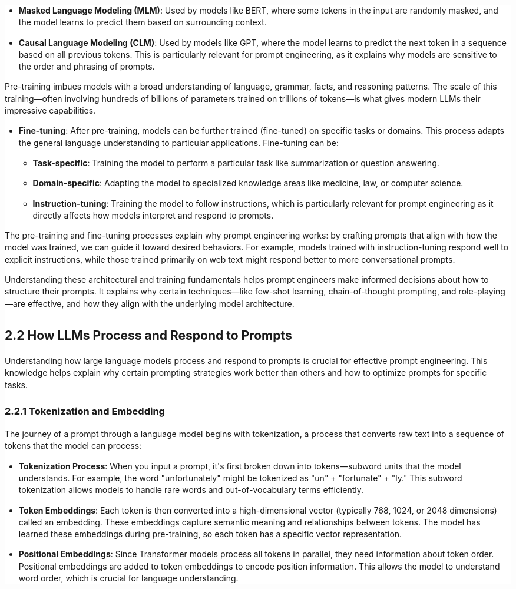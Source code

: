   * **Masked Language Modeling (MLM)**: Used by models like BERT, where some tokens in the input are randomly masked, and the model learns to predict them based on surrounding context.

  * **Causal Language Modeling (CLM)**: Used by models like GPT, where the model learns to predict the next token in a sequence based on all previous tokens. This is particularly relevant for prompt engineering, as it explains why models are sensitive to the order and phrasing of prompts.

Pre-training imbues models with a broad understanding of language, grammar, facts, and reasoning patterns. The scale of this training—often involving hundreds of billions of parameters trained on trillions of tokens—is what gives modern LLMs their impressive capabilities.

* **Fine-tuning**: After pre-training, models can be further trained (fine-tuned) on specific tasks or domains. This process adapts the general language understanding to particular applications. Fine-tuning can be:

  * **Task-specific**: Training the model to perform a particular task like summarization or question answering.

  * **Domain-specific**: Adapting the model to specialized knowledge areas like medicine, law, or computer science.

  * **Instruction-tuning**: Training the model to follow instructions, which is particularly relevant for prompt engineering as it directly affects how models interpret and respond to prompts.

The pre-training and fine-tuning processes explain why prompt engineering works: by crafting prompts that align with how the model was trained, we can guide it toward desired behaviors. For example, models trained with instruction-tuning respond well to explicit instructions, while those trained primarily on web text might respond better to more conversational prompts.

Understanding these architectural and training fundamentals helps prompt engineers make informed decisions about how to structure their prompts. It explains why certain techniques—like few-shot learning, chain-of-thought prompting, and role-playing—are effective, and how they align with the underlying model architecture.

## 2.2 How LLMs Process and Respond to Prompts

Understanding how large language models process and respond to prompts is crucial for effective prompt engineering. This knowledge helps explain why certain prompting strategies work better than others and how to optimize prompts for specific tasks.

### 2.2.1 Tokenization and Embedding

The journey of a prompt through a language model begins with tokenization, a process that converts raw text into a sequence of tokens that the model can process:

* **Tokenization Process**: When you input a prompt, it's first broken down into tokens—subword units that the model understands. For example, the word "unfortunately" might be tokenized as "un" + "fortunate" + "ly." This subword tokenization allows models to handle rare words and out-of-vocabulary terms efficiently.

* **Token Embeddings**: Each token is then converted into a high-dimensional vector (typically 768, 1024, or 2048 dimensions) called an embedding. These embeddings capture semantic meaning and relationships between tokens. The model has learned these embeddings during pre-training, so each token has a specific vector representation.

* **Positional Embeddings**: Since Transformer models process all tokens in parallel, they need information about token order. Positional embeddings are added to token embeddings to encode position information. This allows the model to understand word order, which is crucial for language understanding.
